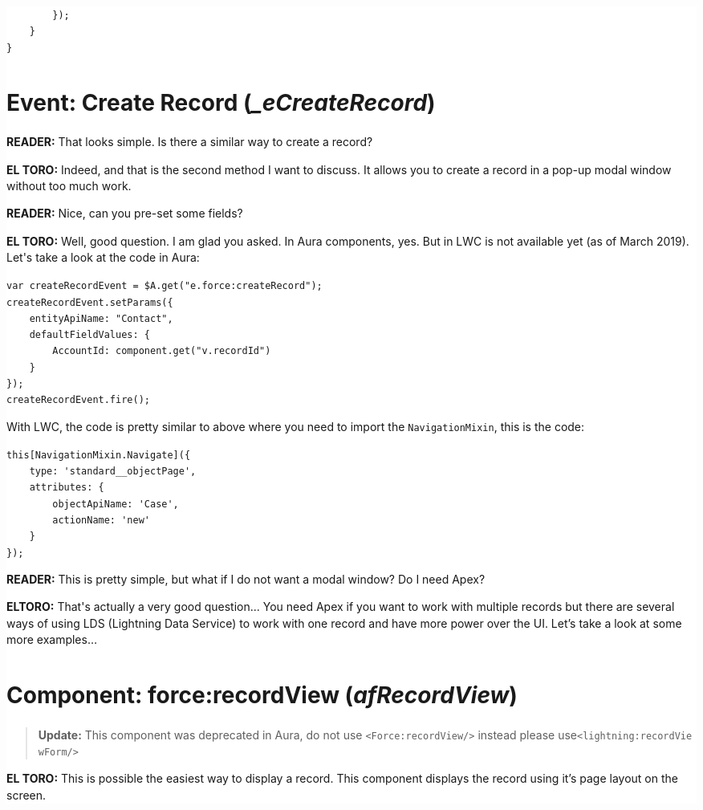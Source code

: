 ```
		});
	}
}
```

# **Event: Create Record** (*_eCreateRecord*) 

**READER:**	That looks simple. Is there a similar way to create a record?

**EL TORO:** Indeed, and that is the second method I want to discuss. It allows you to create a record in a pop-up modal window without too much work.

**READER:**	Nice, can you pre-set some fields?

**EL TORO:** Well, good question. I am glad you asked. In Aura components, yes. But in LWC is not available yet (as of March 2019). Let's take a look at the code in Aura:

```
var createRecordEvent = $A.get("e.force:createRecord");
createRecordEvent.setParams({
	entityApiName: "Contact",
	defaultFieldValues: {
		AccountId: component.get("v.recordId")
	}
});
createRecordEvent.fire();
```

With LWC, the code is pretty similar to above where you need to import the `NavigationMixin`, this is the code:

```
this[NavigationMixin.Navigate]({
	type: 'standard__objectPage',
	attributes: {
		objectApiName: 'Case',
		actionName: 'new'
	}
});
```

**READER:**	This is pretty simple, but what if I do not want a modal window? Do I need Apex?

**ELTORO:**	That's actually a very good question... You need Apex if you want to work with multiple records but there are several ways of using LDS (Lightning Data Service) to work with one record and have more power over the UI. Let’s take a look at some more examples…

# **Component: force:recordView** (*afRecordView*) 

> **Update:** This component was deprecated in Aura, do not use `<Force:recordView/>` instead please use`<lightning:recordViewForm/>`

**EL TORO:** This is possible the easiest way to display a record. This component displays the record using it’s page layout on the screen.
